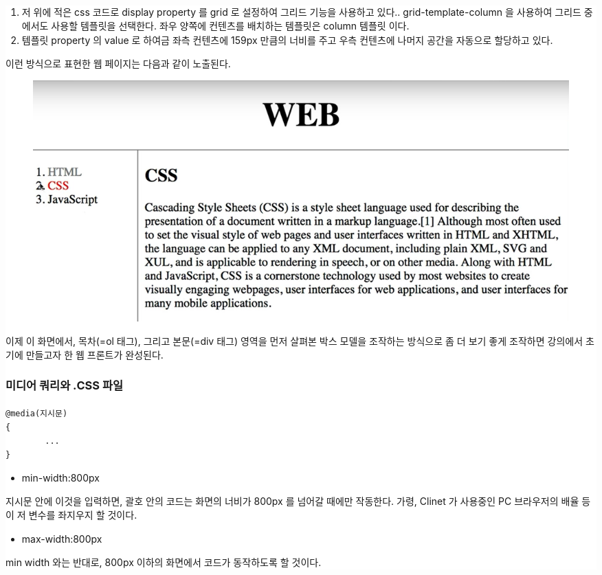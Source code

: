 
1. 저 위에 적은 css 코드로 display property 를 grid 로 설정하여 그리드 기능을 사용하고 있다.. grid-template-column 을 사용하여 그리드 중에서도 사용할 템플릿을 선택한다. 좌우 양쪽에 컨텐츠를 배치하는 템플릿은 column 템플릿 이다.
2. 템플릿 property 의 value 로 하여금 좌측 컨텐츠에 159px 만큼의 너비를 주고 우측 컨텐츠에 나머지 공간을 자동으로 할당하고 있다.

이런 방식으로 표현한 웹 페이지는 다음과 같이 노출된다.


<div class="center">
  <figure>
    <a href="/images/2021/css/grid2.png"><img src="/images/2021/css/grid2.png" width="1600"></a>
  </figure>
</div>


이제 이 화면에서, 목차(=ol 태그), 그리고 본문(=div 태그) 영역을 먼저 살펴본 박스 모델을 조작하는 방식으로 좀 더 보기 좋게 조작하면 강의에서 초기에 만들고자 한 웹 프론트가 완성된다.


### 미디어 쿼리와 .CSS 파일


```html
@media(지시문)
{
		...
}
```


- min-width:800px

지시문 안에 이것을 입력하면, 괄호 안의 코드는 화면의 너비가 800px 를 넘어갈 때에만 작동한다. 가령, Clinet 가 사용중인 PC 브라우저의 배율 등이 저 변수를 좌지우지 할 것이다.

- max-width:800px

min width 와는 반대로, 800px 이하의 화면에서 코드가 동작하도록 할 것이다.
